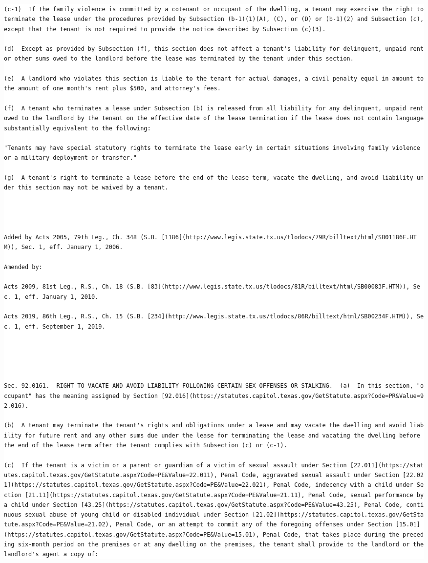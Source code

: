     (c-1)  If the family violence is committed by a cotenant or occupant of the dwelling, a tenant may exercise the right to terminate the lease under the procedures provided by Subsection (b-1)(1)(A), (C), or (D) or (b-1)(2) and Subsection (c), except that the tenant is not required to provide the notice described by Subsection (c)(3).
    
    (d)  Except as provided by Subsection (f), this section does not affect a tenant's liability for delinquent, unpaid rent or other sums owed to the landlord before the lease was terminated by the tenant under this section.
    
    (e)  A landlord who violates this section is liable to the tenant for actual damages, a civil penalty equal in amount to the amount of one month's rent plus $500, and attorney's fees.
    
    (f)  A tenant who terminates a lease under Subsection (b) is released from all liability for any delinquent, unpaid rent owed to the landlord by the tenant on the effective date of the lease termination if the lease does not contain language substantially equivalent to the following:
    
    "Tenants may have special statutory rights to terminate the lease early in certain situations involving family violence or a military deployment or transfer."
    
    (g)  A tenant's right to terminate a lease before the end of the lease term, vacate the dwelling, and avoid liability under this section may not be waived by a tenant.
    
    
    
    
    Added by Acts 2005, 79th Leg., Ch. 348 (S.B. [1186](http://www.legis.state.tx.us/tlodocs/79R/billtext/html/SB01186F.HTM)), Sec. 1, eff. January 1, 2006.
    
    Amended by: 
    
    Acts 2009, 81st Leg., R.S., Ch. 18 (S.B. [83](http://www.legis.state.tx.us/tlodocs/81R/billtext/html/SB00083F.HTM)), Sec. 1, eff. January 1, 2010.
    
    Acts 2019, 86th Leg., R.S., Ch. 15 (S.B. [234](http://www.legis.state.tx.us/tlodocs/86R/billtext/html/SB00234F.HTM)), Sec. 1, eff. September 1, 2019.
    
    
    
    
    
    Sec. 92.0161.  RIGHT TO VACATE AND AVOID LIABILITY FOLLOWING CERTAIN SEX OFFENSES OR STALKING.  (a)  In this section, "occupant" has the meaning assigned by Section [92.016](https://statutes.capitol.texas.gov/GetStatute.aspx?Code=PR&Value=92.016).
    
    (b)  A tenant may terminate the tenant's rights and obligations under a lease and may vacate the dwelling and avoid liability for future rent and any other sums due under the lease for terminating the lease and vacating the dwelling before the end of the lease term after the tenant complies with Subsection (c) or (c-1).
    
    (c)  If the tenant is a victim or a parent or guardian of a victim of sexual assault under Section [22.011](https://statutes.capitol.texas.gov/GetStatute.aspx?Code=PE&Value=22.011), Penal Code, aggravated sexual assault under Section [22.021](https://statutes.capitol.texas.gov/GetStatute.aspx?Code=PE&Value=22.021), Penal Code, indecency with a child under Section [21.11](https://statutes.capitol.texas.gov/GetStatute.aspx?Code=PE&Value=21.11), Penal Code, sexual performance by a child under Section [43.25](https://statutes.capitol.texas.gov/GetStatute.aspx?Code=PE&Value=43.25), Penal Code, continuous sexual abuse of young child or disabled individual under Section [21.02](https://statutes.capitol.texas.gov/GetStatute.aspx?Code=PE&Value=21.02), Penal Code, or an attempt to commit any of the foregoing offenses under Section [15.01](https://statutes.capitol.texas.gov/GetStatute.aspx?Code=PE&Value=15.01), Penal Code, that takes place during the preceding six-month period on the premises or at any dwelling on the premises, the tenant shall provide to the landlord or the landlord's agent a copy of:
    
